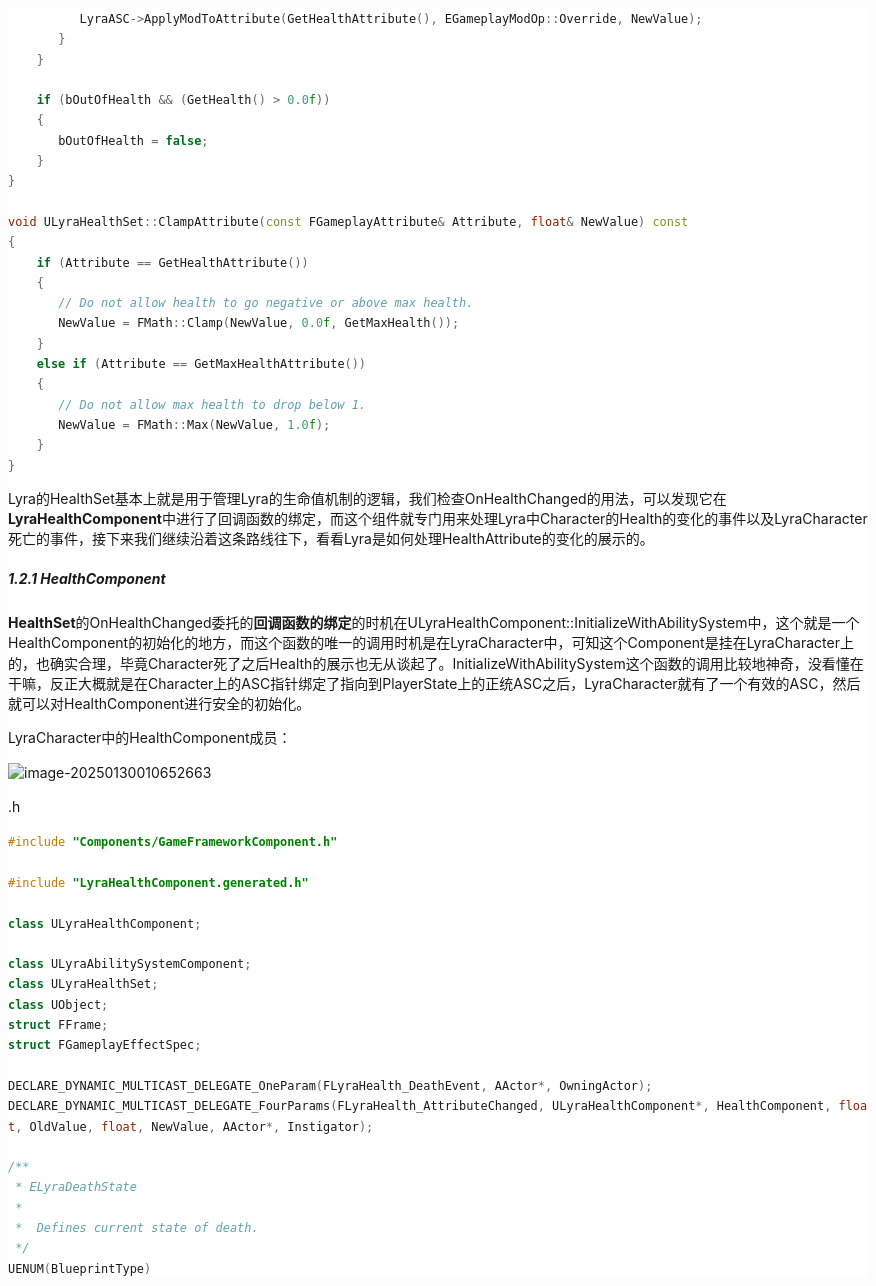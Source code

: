 ```c++
          LyraASC->ApplyModToAttribute(GetHealthAttribute(), EGameplayModOp::Override, NewValue);
       }
    }

    if (bOutOfHealth && (GetHealth() > 0.0f))
    {
       bOutOfHealth = false;
    }
}

void ULyraHealthSet::ClampAttribute(const FGameplayAttribute& Attribute, float& NewValue) const
{
    if (Attribute == GetHealthAttribute())
    {
       // Do not allow health to go negative or above max health.
       NewValue = FMath::Clamp(NewValue, 0.0f, GetMaxHealth());
    }
    else if (Attribute == GetMaxHealthAttribute())
    {
       // Do not allow max health to drop below 1.
       NewValue = FMath::Max(NewValue, 1.0f);
    }
}
```

​	Lyra的HealthSet基本上就是用于管理Lyra的生命值机制的逻辑，我们检查OnHealthChanged的用法，可以发现它在**LyraHealthComponent**中进行了回调函数的绑定，而这个组件就专门用来处理Lyra中Character的Health的变化的事件以及LyraCharacter死亡的事件，接下来我们继续沿着这条路线往下，看看Lyra是如何处理HealthAttribute的变化的展示的。

##### 1.2.1 HealthComponent

​	**HealthSet**的OnHealthChanged委托的**回调函数的绑定**的时机在ULyraHealthComponent::InitializeWithAbilitySystem中，这个就是一个HealthComponent的初始化的地方，而这个函数的唯一的调用时机是在LyraCharacter中，可知这个Component是挂在LyraCharacter上的，也确实合理，毕竟Character死了之后Health的展示也无从谈起了。InitializeWithAbilitySystem这个函数的调用比较地神奇，没看懂在干嘛，反正大概就是在Character上的ASC指针绑定了指向到PlayerState上的正统ASC之后，LyraCharacter就有了一个有效的ASC，然后就可以对HealthComponent进行安全的初始化。

LyraCharacter中的HealthComponent成员：

![image-20250130010652663](C:/Users/Max1122Chen/AppData/Roaming/Typora/typora-user-images/image-20250130010652663.png)

.h

```c++
#include "Components/GameFrameworkComponent.h"

#include "LyraHealthComponent.generated.h"

class ULyraHealthComponent;

class ULyraAbilitySystemComponent;
class ULyraHealthSet;
class UObject;
struct FFrame;
struct FGameplayEffectSpec;

DECLARE_DYNAMIC_MULTICAST_DELEGATE_OneParam(FLyraHealth_DeathEvent, AActor*, OwningActor);
DECLARE_DYNAMIC_MULTICAST_DELEGATE_FourParams(FLyraHealth_AttributeChanged, ULyraHealthComponent*, HealthComponent, float, OldValue, float, NewValue, AActor*, Instigator);

/**
 * ELyraDeathState
 *
 *  Defines current state of death.
 */
UENUM(BlueprintType)
```